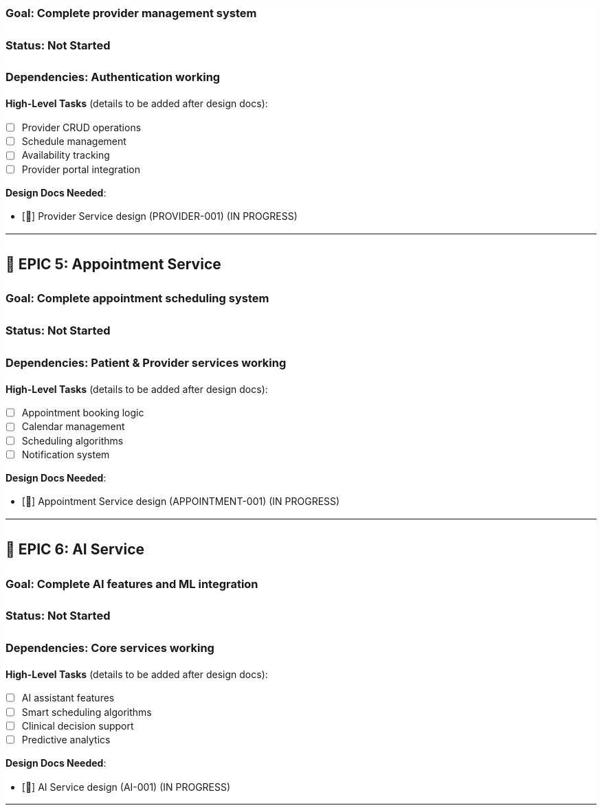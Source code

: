 ### **Goal**: Complete provider management system
### **Status**: Not Started
### **Dependencies**: Authentication working

**High-Level Tasks** (details to be added after design docs):
- [ ] Provider CRUD operations
- [ ] Schedule management
- [ ] Availability tracking
- [ ] Provider portal integration

**Design Docs Needed**:
- [🚧] Provider Service design (PROVIDER-001) (IN PROGRESS)

---

## 👥 **EPIC 5: Appointment Service**

### **Goal**: Complete appointment scheduling system
### **Status**: Not Started
### **Dependencies**: Patient & Provider services working

**High-Level Tasks** (details to be added after design docs):
- [ ] Appointment booking logic
- [ ] Calendar management
- [ ] Scheduling algorithms
- [ ] Notification system

**Design Docs Needed**:
- [🚧] Appointment Service design (APPOINTMENT-001) (IN PROGRESS)

---

## 🤖 **EPIC 6: AI Service**

### **Goal**: Complete AI features and ML integration
### **Status**: Not Started
### **Dependencies**: Core services working

**High-Level Tasks** (details to be added after design docs):
- [ ] AI assistant features
- [ ] Smart scheduling algorithms
- [ ] Clinical decision support
- [ ] Predictive analytics

**Design Docs Needed**:
- [🚧] AI Service design (AI-001) (IN PROGRESS)

---
